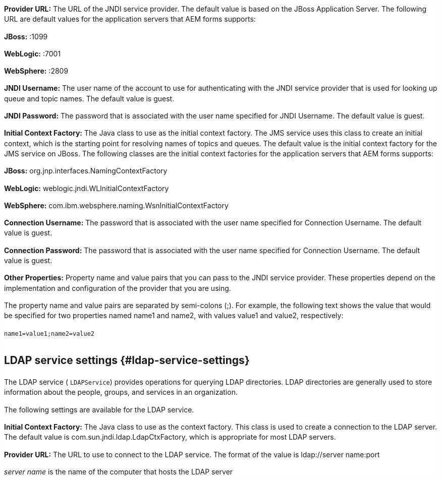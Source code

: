 **Provider URL:** The URL of the JNDI service provider. The default value is based on the JBoss Application Server. The following URL are default values for the application servers that AEM forms supports:

**JBoss:** <server name>:1099

**WebLogic:** <server name>:7001

**WebSphere:** <server name>:2809

**JNDI Username:** The user name of the account to use for authenticating with the JNDI service provider that is used for looking up queue and topic names. The default value is guest.

**JNDI Password:** The password that is associated with the user name specified for JNDI Username. The default value is guest.

**Initial Context Factory:** The Java class to use as the initial context factory. The JMS service uses this class to create an initial context, which is the starting point for resolving names of topics and queues. The default value is the initial context factory for the JMS service on JBoss. The following classes are the initial context factories for the application servers that AEM forms supports:

**JBoss:** org.jnp.interfaces.NamingContextFactory

**WebLogic:** weblogic.jndi.WLInitialContextFactory

**WebSphere:** com.ibm.websphere.naming.WsnInitialContextFactory

**Connection Username:** The password that is associated with the user name specified for Connection Username. The default value is guest.

**Connection Password:** The password that is associated with the user name specified for Connection Username. The default value is guest.

**Other Properties:** Property name and value pairs that you can pass to the JNDI service provider. These properties depend on the implementation and configuration of the provider that you are using.

The property name and value pairs are separated by semi-colons (;). For example, the following text shows the value that would be specified for two properties named name1 and name2, with values value1 and value2, respectively:

`name1=value1;name2=value2`

## LDAP service settings {#ldap-service-settings}

The LDAP service ( `LDAPService`) provides operations for querying LDAP directories. LDAP directories are generally used to store information about the people, groups, and services in an organization.

The following settings are available for the LDAP service.

**Initial Context Factory:** The Java class to use as the context factory. This class is used to create a connection to the LDAP server. The default value is com.sun.jndi.ldap.LdapCtxFactory, which is appropriate for most LDAP servers.

**Provider URL:** The URL to use to connect to the LDAP service. The format of the value is ldap://server name:port

*server name* is the name of the computer that hosts the LDAP server
